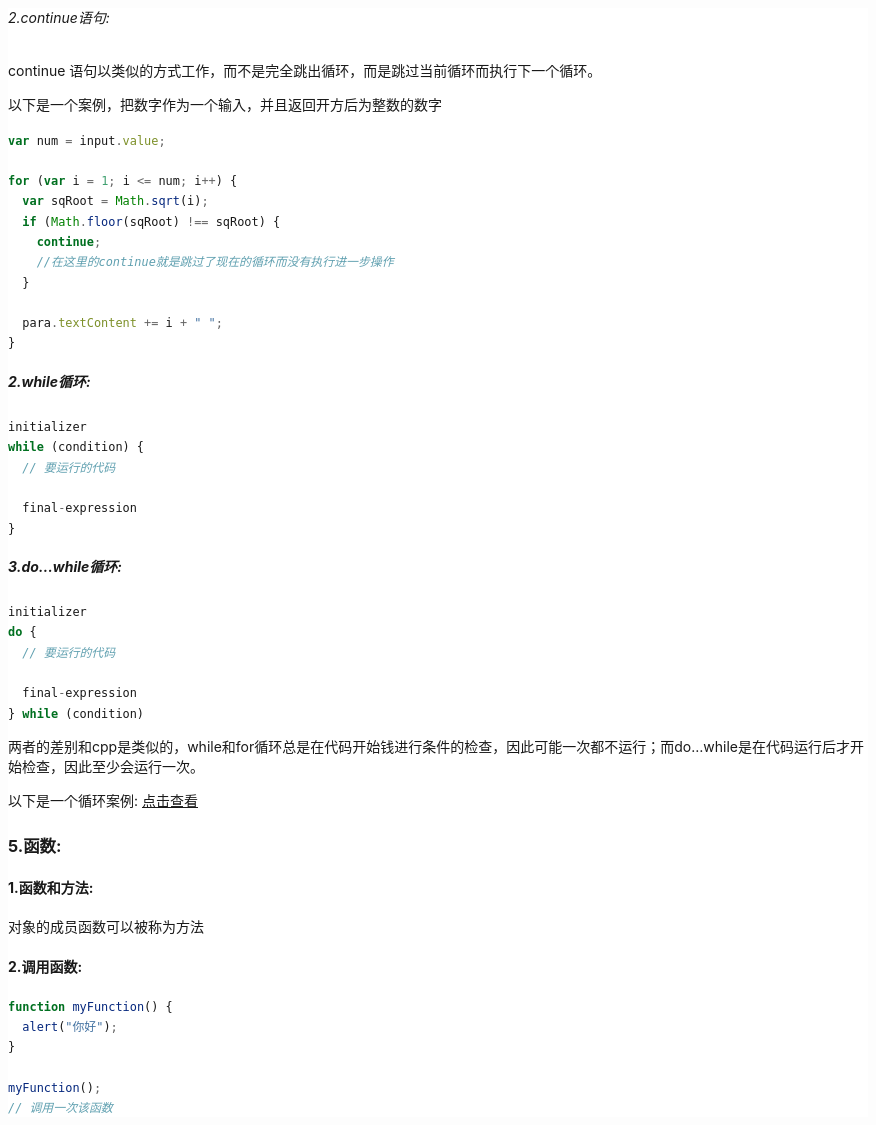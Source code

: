 ###### 2.continue语句:

continue 语句以类似的方式工作，而不是完全跳出循环，而是跳过当前循环而执行下一个循环。

以下是一个案例，把数字作为一个输入，并且返回开方后为整数的数字

```js
var num = input.value;

for (var i = 1; i <= num; i++) {
  var sqRoot = Math.sqrt(i);
  if (Math.floor(sqRoot) !== sqRoot) {
    continue;
    //在这里的continue就是跳过了现在的循环而没有执行进一步操作
  }

  para.textContent += i + " ";
}
```

##### 2.while循环:

```js
initializer
while (condition) {
  // 要运行的代码

  final-expression
}
```

##### 3.do...while循环:

```js
initializer
do {
  // 要运行的代码

  final-expression
} while (condition)
```

两者的差别和cpp是类似的，while和for循环总是在代码开始钱进行条件的检查，因此可能一次都不运行；而do…while是在代码运行后才开始检查，因此至少会运行一次。

以下是一个循环案例:
[点击查看](C:\Users\17383\Desktop\code\ht_css_js\语法案例\css的文本属性测试.html)

### 5.函数:

#### 1.函数和方法:

对象的成员函数可以被称为方法

#### 2.调用函数:

```js
function myFunction() {
  alert("你好");
}

myFunction();
// 调用一次该函数
```
